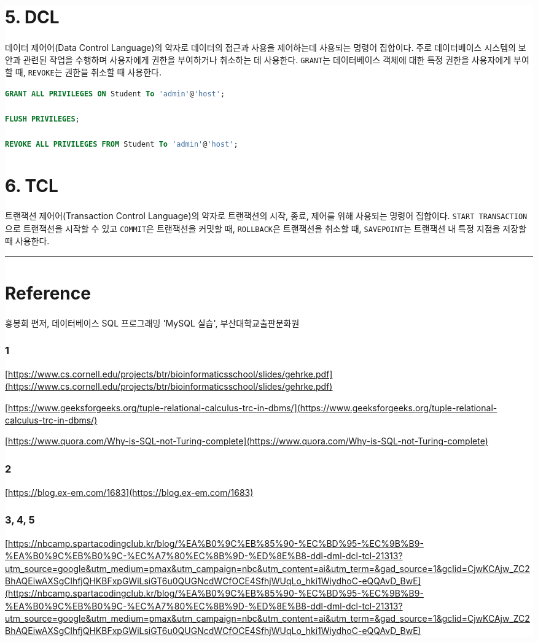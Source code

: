 # 5. DCL
데이터 제어어(Data Control Language)의 약자로 데이터의 접근과 사용을 제어하는데 사용되는 명령어 집합이다.
주로 데이터베이스 시스템의 보안과 관련된 작업을 수행하며 사용자에게 권한을 부여하거나 취소하는 데 사용한다.
`GRANT`는 데이터베이스 객체에 대한 특정 권한을 사용자에게 부여할 때, `REVOKE`는 권한을 취소할 때 사용한다.

```sql
GRANT ALL PRIVILEGES ON Student To 'admin'@'host';
          
FLUSH PRIVILEGES;
      
REVOKE ALL PRIVILEGES FROM Student To 'admin'@'host';
```

# 6. TCL
트랜잭션 제어어(Transaction Control Language)의 약자로 트랜잭션의 시작, 종료, 제어를 위해 사용되는 명령어 집합이다.
`START TRANSACTION`으로 트랜잭션을 시작할 수 있고 `COMMIT`은 트랜잭션을 커밋할 때, `ROLLBACK`은 트랜잭션을 취소할 때, `SAVEPOINT`는 트랜잭션 내 특정 지점을 저장할 때 사용한다.

---
# Reference
홍봉희 편저, 데이터베이스 SQL 프로그래밍 'MySQL 실습', 부산대학교출판문화원

### 1
[https://www.cs.cornell.edu/projects/btr/bioinformaticsschool/slides/gehrke.pdf](https://www.cs.cornell.edu/projects/btr/bioinformaticsschool/slides/gehrke.pdf)

[https://www.geeksforgeeks.org/tuple-relational-calculus-trc-in-dbms/](https://www.geeksforgeeks.org/tuple-relational-calculus-trc-in-dbms/)

[https://www.quora.com/Why-is-SQL-not-Turing-complete](https://www.quora.com/Why-is-SQL-not-Turing-complete)

### 2
[https://blog.ex-em.com/1683](https://blog.ex-em.com/1683)

### 3, 4, 5
[https://nbcamp.spartacodingclub.kr/blog/%EA%B0%9C%EB%85%90-%EC%BD%95-%EC%9B%B9-%EA%B0%9C%EB%B0%9C-%EC%A7%80%EC%8B%9D-%ED%8E%B8-ddl-dml-dcl-tcl-21313?utm_source=google&utm_medium=pmax&utm_campaign=nbc&utm_content=ai&utm_term=&gad_source=1&gclid=CjwKCAjw_ZC2BhAQEiwAXSgClhfjQHKBFxpGWiLsiGT6u0QUGNcdWCfOCE4SfhjWUqLo_hki1WiydhoC-eQQAvD_BwE](https://nbcamp.spartacodingclub.kr/blog/%EA%B0%9C%EB%85%90-%EC%BD%95-%EC%9B%B9-%EA%B0%9C%EB%B0%9C-%EC%A7%80%EC%8B%9D-%ED%8E%B8-ddl-dml-dcl-tcl-21313?utm_source=google&utm_medium=pmax&utm_campaign=nbc&utm_content=ai&utm_term=&gad_source=1&gclid=CjwKCAjw_ZC2BhAQEiwAXSgClhfjQHKBFxpGWiLsiGT6u0QUGNcdWCfOCE4SfhjWUqLo_hki1WiydhoC-eQQAvD_BwE)
